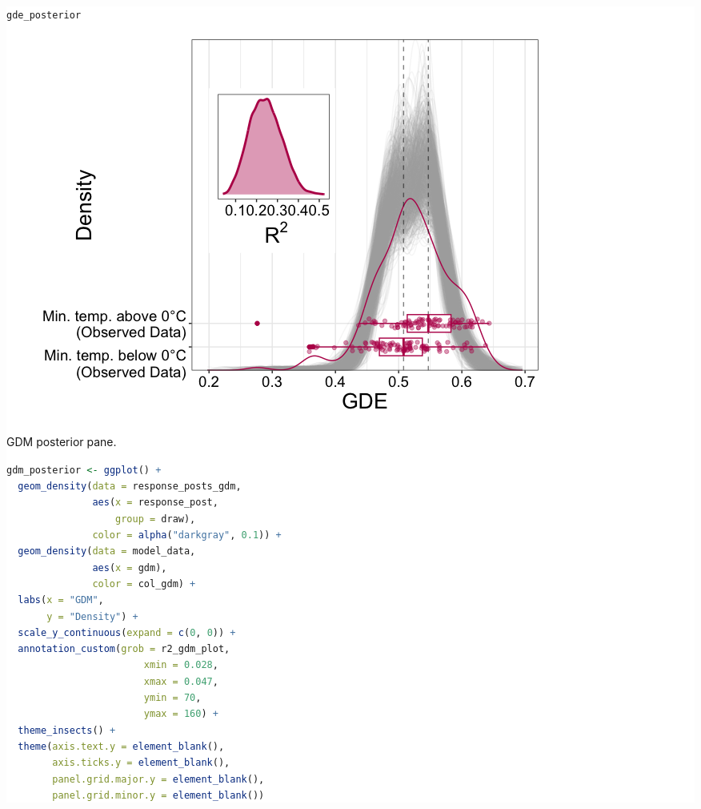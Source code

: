 ``` r
gde_posterior
```

![](publication_figures_files/figure-gfm/gde-post-plot-1.png)

GDM posterior pane.

``` r
gdm_posterior <- ggplot() + 
  geom_density(data = response_posts_gdm, 
               aes(x = response_post, 
                   group = draw), 
               color = alpha("darkgray", 0.1)) +
  geom_density(data = model_data,
               aes(x = gdm),
               color = col_gdm) +
  labs(x = "GDM",
       y = "Density") +
  scale_y_continuous(expand = c(0, 0)) +
  annotation_custom(grob = r2_gdm_plot, 
                        xmin = 0.028, 
                        xmax = 0.047,
                        ymin = 70, 
                        ymax = 160) +
  theme_insects() +
  theme(axis.text.y = element_blank(),
        axis.ticks.y = element_blank(),
        panel.grid.major.y = element_blank(),
        panel.grid.minor.y = element_blank())
```
